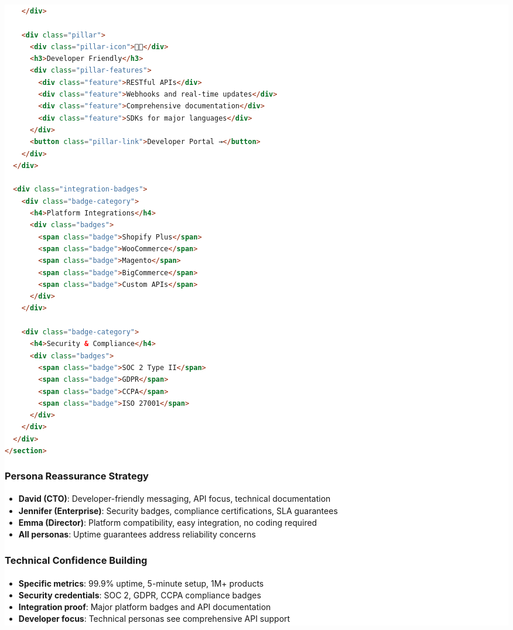 ```html
    </div>
    
    <div class="pillar">
      <div class="pillar-icon">👨‍💻</div>
      <h3>Developer Friendly</h3>
      <div class="pillar-features">
        <div class="feature">RESTful APIs</div>
        <div class="feature">Webhooks and real-time updates</div>
        <div class="feature">Comprehensive documentation</div>
        <div class="feature">SDKs for major languages</div>
      </div>
      <button class="pillar-link">Developer Portal →</button>
    </div>
  </div>
  
  <div class="integration-badges">
    <div class="badge-category">
      <h4>Platform Integrations</h4>
      <div class="badges">
        <span class="badge">Shopify Plus</span>
        <span class="badge">WooCommerce</span>
        <span class="badge">Magento</span>
        <span class="badge">BigCommerce</span>
        <span class="badge">Custom APIs</span>
      </div>
    </div>
    
    <div class="badge-category">
      <h4>Security & Compliance</h4>
      <div class="badges">
        <span class="badge">SOC 2 Type II</span>
        <span class="badge">GDPR</span>
        <span class="badge">CCPA</span>
        <span class="badge">ISO 27001</span>
      </div>
    </div>
  </div>
</section>
```

### **Persona Reassurance Strategy**
- **David (CTO)**: Developer-friendly messaging, API focus, technical documentation
- **Jennifer (Enterprise)**: Security badges, compliance certifications, SLA guarantees
- **Emma (Director)**: Platform compatibility, easy integration, no coding required
- **All personas**: Uptime guarantees address reliability concerns

### **Technical Confidence Building**
- **Specific metrics**: 99.9% uptime, 5-minute setup, 1M+ products
- **Security credentials**: SOC 2, GDPR, CCPA compliance badges
- **Integration proof**: Major platform badges and API documentation
- **Developer focus**: Technical personas see comprehensive API support

